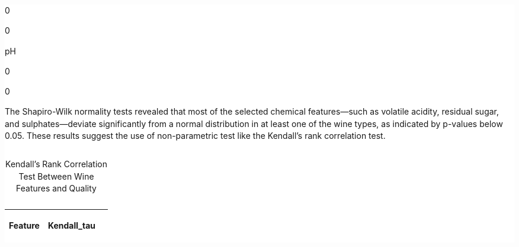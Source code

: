 0
</td>

<td style="text-align:right;">

0
</td>

</tr>

<tr>

<td style="text-align:left;">

pH
</td>

<td style="text-align:right;">

0
</td>

<td style="text-align:right;">

0
</td>

</tr>

</tbody>

</table>

The Shapiro-Wilk normality tests revealed that most of the selected chemical features—such as volatile acidity, residual sugar, and sulphates—deviate significantly from a normal distribution in at least one of the wine types, as indicated by p-values below 0.05. These results suggest the use of non-parametric test like the Kendall’s rank correlation test.

<table class="table table-striped table-hover table-condensed" style="width: auto !important; margin-left: auto; margin-right: auto;">

<caption>

Kendall’s Rank Correlation Test Between Wine Features and Quality
</caption>

<thead>

<tr>

<th style="text-align:left;">

Feature
</th>

<th style="text-align:right;">

Kendall_tau
</th>

<th style="text-align:right;">
